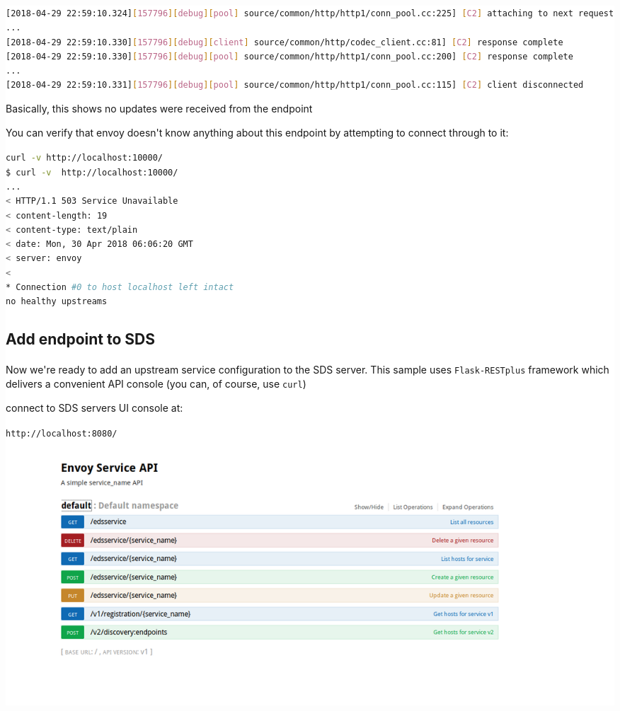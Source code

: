 ```bash
[2018-04-29 22:59:10.324][157796][debug][pool] source/common/http/http1/conn_pool.cc:225] [C2] attaching to next request
...
[2018-04-29 22:59:10.330][157796][debug][client] source/common/http/codec_client.cc:81] [C2] response complete
[2018-04-29 22:59:10.330][157796][debug][pool] source/common/http/http1/conn_pool.cc:200] [C2] response complete
...
[2018-04-29 22:59:10.331][157796][debug][pool] source/common/http/http1/conn_pool.cc:115] [C2] client disconnected
```

Basically, this shows no updates were received from the endpoint


You can verify that envoy doesn't know anything about this endpoint by attempting to connect through to it:

```bash
curl -v http://localhost:10000/
$ curl -v  http://localhost:10000/
... 
< HTTP/1.1 503 Service Unavailable
< content-length: 19
< content-type: text/plain
< date: Mon, 30 Apr 2018 06:06:20 GMT
< server: envoy
< 
* Connection #0 to host localhost left intact
no healthy upstreams
```

## Add endpoint to SDS

Now we're ready to add an upstream service configuration to the SDS server.  This sample uses ```Flask-RESTplus``` framework
which delivers a convenient API console (you can, of course, use ```curl```)

connect to SDS servers UI console at:

```
http://localhost:8080/
```

![images/api_console.png](images/api_console.png)
